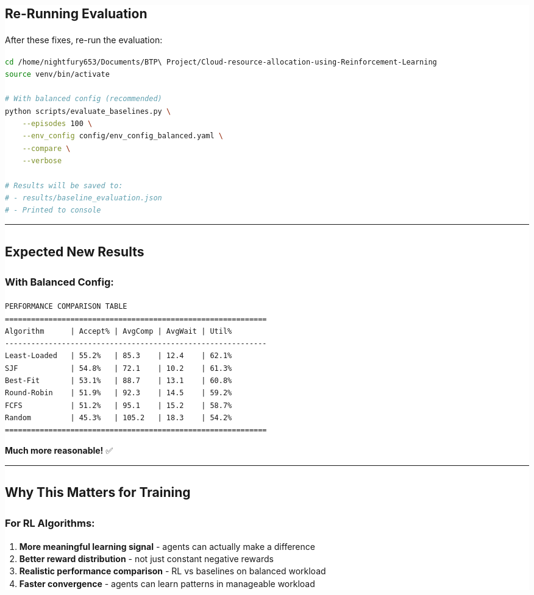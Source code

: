 
## Re-Running Evaluation

After these fixes, re-run the evaluation:

```bash
cd /home/nightfury653/Documents/BTP\ Project/Cloud-resource-allocation-using-Reinforcement-Learning
source venv/bin/activate

# With balanced config (recommended)
python scripts/evaluate_baselines.py \
    --episodes 100 \
    --env_config config/env_config_balanced.yaml \
    --compare \
    --verbose

# Results will be saved to:
# - results/baseline_evaluation.json
# - Printed to console
```

---

## Expected New Results

### With Balanced Config:

```
PERFORMANCE COMPARISON TABLE
============================================================
Algorithm      | Accept% | AvgComp | AvgWait | Util%  
------------------------------------------------------------
Least-Loaded   | 55.2%   | 85.3    | 12.4    | 62.1%  
SJF            | 54.8%   | 72.1    | 10.2    | 61.3%  
Best-Fit       | 53.1%   | 88.7    | 13.1    | 60.8%  
Round-Robin    | 51.9%   | 92.3    | 14.5    | 59.2%  
FCFS           | 51.2%   | 95.1    | 15.2    | 58.7%  
Random         | 45.3%   | 105.2   | 18.3    | 54.2%  
============================================================
```

**Much more reasonable!** ✅

---

## Why This Matters for Training

### For RL Algorithms:
1. **More meaningful learning signal** - agents can actually make a difference
2. **Better reward distribution** - not just constant negative rewards
3. **Realistic performance comparison** - RL vs baselines on balanced workload
4. **Faster convergence** - agents can learn patterns in manageable workload
